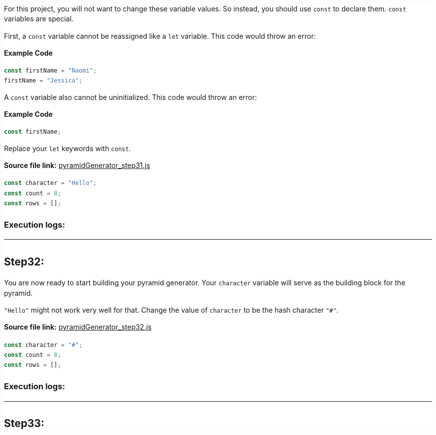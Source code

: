 <p>For this project, you will not want to change these variable values. So instead, you should use <code>const</code> to declare them. <code>const</code> variables are special.</p>

<p>First, a <code>const</code> variable cannot be reassigned like a <code>let</code> variable. This code would throw an error:</p>

**Example Code**

```js
const firstName = "Naomi";
firstName = "Jessica";
```

<p>A <code>const</code> variable also cannot be uninitialized. This code would throw an error:</p>

**Example Code**

```js
const firstName;
```

<p>Replace your <code>let</code> keywords with <code>const</code>.</p>

**Source file link:** [pyramidGenerator_step31.js](./pyramidGenerator_step31.js)


```js
const character = "Hello";
const count = 8;
const rows = [];
```


### Execution logs: 

---

## Step32:

<p>You are now ready to start building your pyramid generator. Your <code>character</code> variable will serve as the building block for the pyramid.</p>

<p><code>"Hello"</code> might not work very well for that. Change the value of <code>character</code> to be the hash character <code>"#"</code>.</p>

**Source file link:** [pyramidGenerator_step32.js](./pyramidGenerator_step32.js)


```js
const character = "#";
const count = 8;
const rows = [];
```


### Execution logs: 

---

## Step33:
